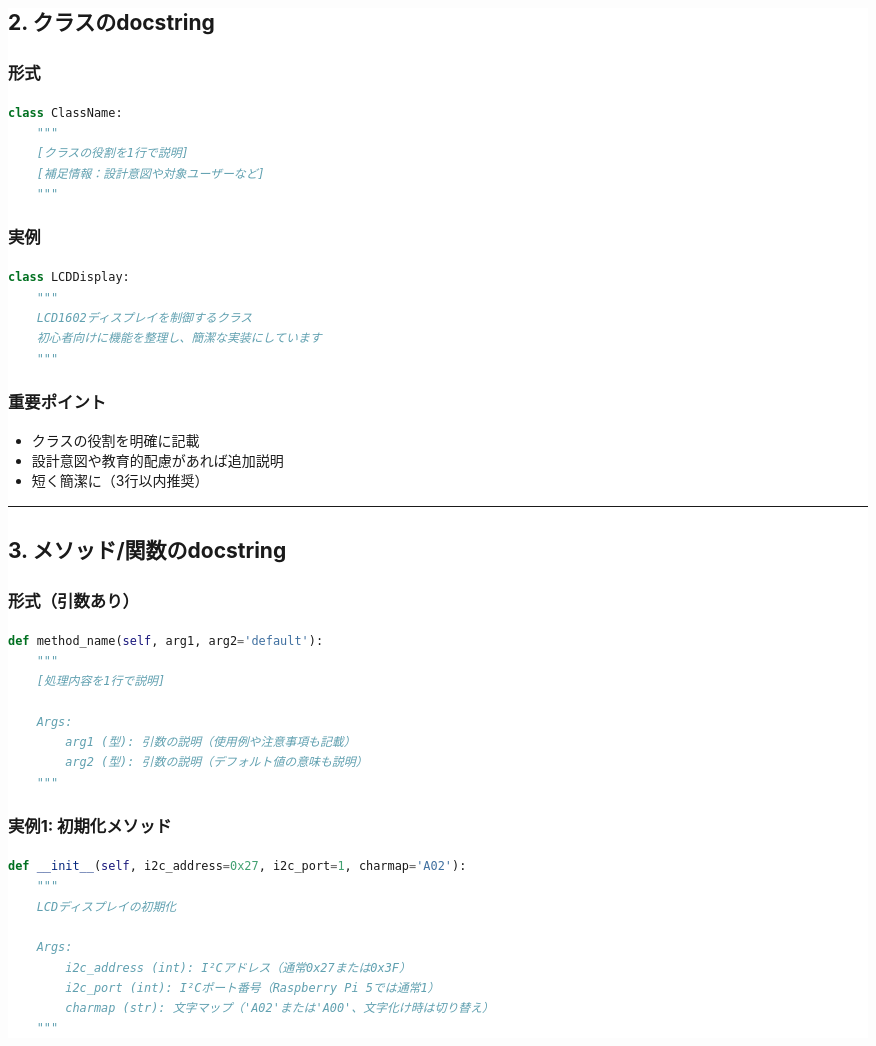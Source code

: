 ## 2. クラスのdocstring

### 形式
```python
class ClassName:
    """
    [クラスの役割を1行で説明]
    [補足情報：設計意図や対象ユーザーなど]
    """
```

### 実例
```python
class LCDDisplay:
    """
    LCD1602ディスプレイを制御するクラス
    初心者向けに機能を整理し、簡潔な実装にしています
    """
```

### 重要ポイント
- クラスの役割を明確に記載
- 設計意図や教育的配慮があれば追加説明
- 短く簡潔に（3行以内推奨）

---

## 3. メソッド/関数のdocstring

### 形式（引数あり）
```python
def method_name(self, arg1, arg2='default'):
    """
    [処理内容を1行で説明]

    Args:
        arg1 (型): 引数の説明（使用例や注意事項も記載）
        arg2 (型): 引数の説明（デフォルト値の意味も説明）
    """
```

### 実例1: 初期化メソッド
```python
def __init__(self, i2c_address=0x27, i2c_port=1, charmap='A02'):
    """
    LCDディスプレイの初期化

    Args:
        i2c_address (int): I²Cアドレス（通常0x27または0x3F）
        i2c_port (int): I²Cポート番号（Raspberry Pi 5では通常1）
        charmap (str): 文字マップ（'A02'または'A00'、文字化け時は切り替え）
    """
```
